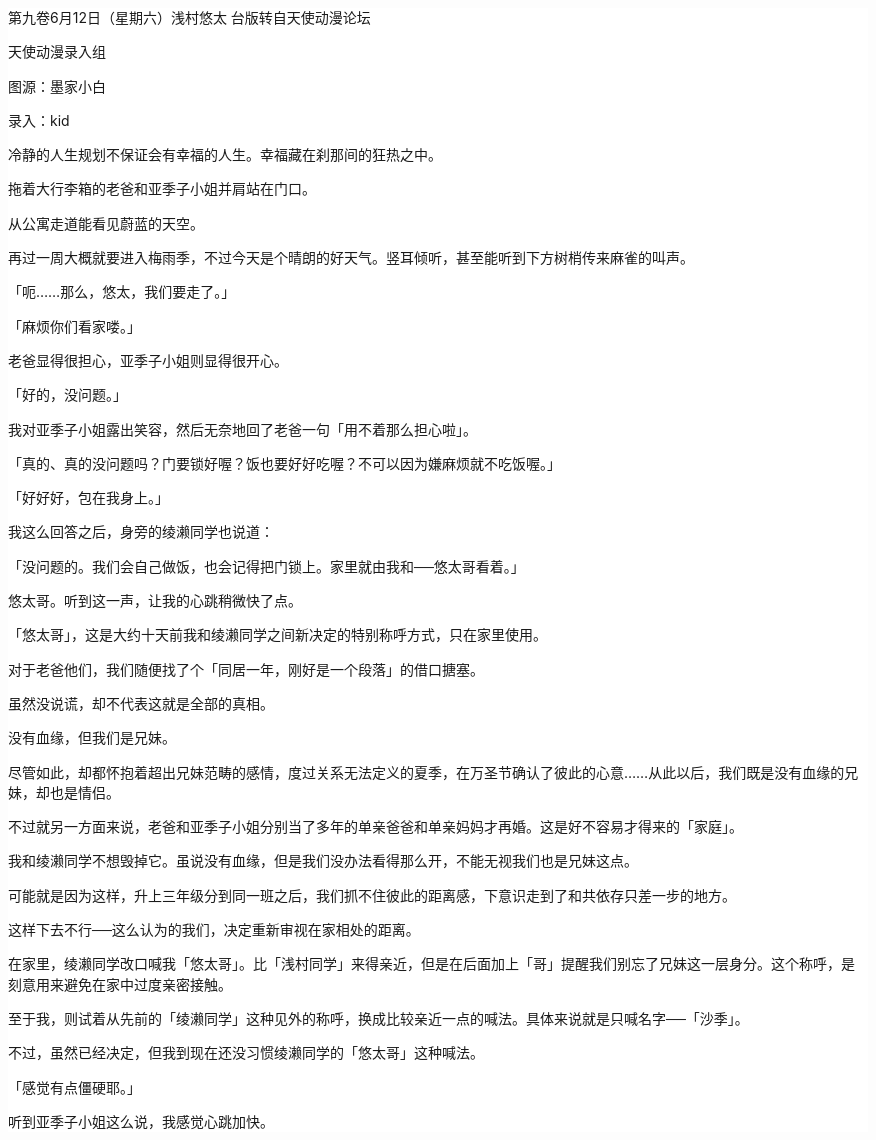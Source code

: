第九卷6月12日（星期六）浅村悠太
台版转自天使动漫论坛

天使动漫录入组

图源：墨家小白

录入：kid

冷静的人生规划不保证会有幸福的人生。幸福藏在刹那间的狂热之中。

拖着大行李箱的老爸和亚季子小姐并肩站在门口。

从公寓走道能看见蔚蓝的天空。

再过一周大概就要进入梅雨季，不过今天是个晴朗的好天气。竖耳倾听，甚至能听到下方树梢传来麻雀的叫声。

「呃……那么，悠太，我们要走了。」

「麻烦你们看家喽。」

老爸显得很担心，亚季子小姐则显得很开心。

「好的，没问题。」

我对亚季子小姐露出笑容，然后无奈地回了老爸一句「用不着那么担心啦」。

「真的、真的没问题吗？门要锁好喔？饭也要好好吃喔？不可以因为嫌麻烦就不吃饭喔。」

「好好好，包在我身上。」

我这么回答之后，身旁的绫濑同学也说道：

「没问题的。我们会自己做饭，也会记得把门锁上。家里就由我和──悠太哥看着。」

悠太哥。听到这一声，让我的心跳稍微快了点。

「悠太哥」，这是大约十天前我和绫濑同学之间新决定的特别称呼方式，只在家里使用。

对于老爸他们，我们随便找了个「同居一年，刚好是一个段落」的借口搪塞。

虽然没说谎，却不代表这就是全部的真相。

没有血缘，但我们是兄妹。

尽管如此，却都怀抱着超出兄妹范畴的感情，度过关系无法定义的夏季，在万圣节确认了彼此的心意……从此以后，我们既是没有血缘的兄妹，却也是情侣。

不过就另一方面来说，老爸和亚季子小姐分别当了多年的单亲爸爸和单亲妈妈才再婚。这是好不容易才得来的「家庭」。

我和绫濑同学不想毁掉它。虽说没有血缘，但是我们没办法看得那么开，不能无视我们也是兄妹这点。

可能就是因为这样，升上三年级分到同一班之后，我们抓不住彼此的距离感，下意识走到了和共依存只差一步的地方。

这样下去不行──这么认为的我们，决定重新审视在家相处的距离。

在家里，绫濑同学改口喊我「悠太哥」。比「浅村同学」来得亲近，但是在后面加上「哥」提醒我们别忘了兄妹这一层身分。这个称呼，是刻意用来避免在家中过度亲密接触。

至于我，则试着从先前的「绫濑同学」这种见外的称呼，换成比较亲近一点的喊法。具体来说就是只喊名字──「沙季」。

不过，虽然已经决定，但我到现在还没习惯绫濑同学的「悠太哥」这种喊法。

「感觉有点僵硬耶。」

听到亚季子小姐这么说，我感觉心跳加快。
